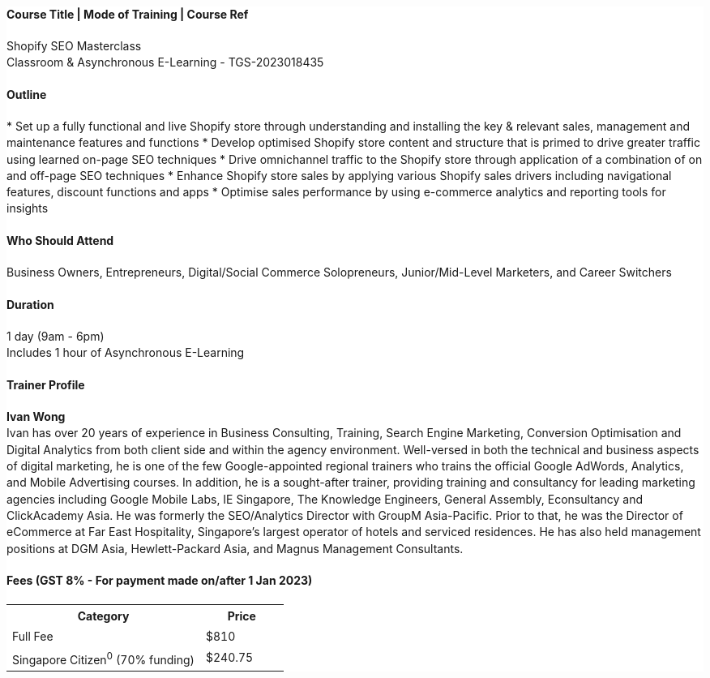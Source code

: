 
<h4>Course Title | Mode of Training | Course Ref</h4>

<p>Shopify SEO Masterclass
<br>Classroom &amp; Asynchronous E-Learning - TGS-2023018435</p>

<h4>Outline</h4>
* Set up a fully functional and live Shopify store through understanding and installing the key &amp; relevant sales, management and maintenance features and functions
* Develop optimised Shopify store content and structure that is primed to drive greater traffic using learned on-page SEO techniques 
* Drive omnichannel traffic to the Shopify store through application of a combination of on and off-page SEO techniques 
* Enhance Shopify store sales by applying various Shopify sales drivers including navigational features, discount functions and apps
* Optimise sales performance by using e-commerce analytics and reporting tools for insights

<h4>Who Should Attend</h4>
<p>Business Owners, Entrepreneurs, Digital/Social Commerce
Solopreneurs, Junior/Mid-Level Marketers, and Career
Switchers</p>
  
<h4>Duration</h4>
<p>1 day (9am - 6pm)<br>
Includes 1 hour of Asynchronous E-Learning</p>
  
<h4>Trainer Profile</h4>
<p><b>Ivan Wong</b><br>
Ivan has over 20 years of experience in Business Consulting, Training, Search Engine Marketing, Conversion Optimisation and Digital Analytics from both client side and within the agency environment. Well-versed in both the technical and business aspects of digital marketing, he is one of the few Google-appointed regional trainers who trains the official Google AdWords, Analytics, and Mobile Advertising courses. In addition, he is a sought-after trainer, providing training and consultancy for leading marketing agencies including Google Mobile Labs, IE Singapore, The Knowledge Engineers, General Assembly, Econsultancy and ClickAcademy Asia. He was formerly the SEO/Analytics Director with GroupM Asia-Pacific. Prior to that, he was the Director of eCommerce at Far East Hospitality, Singapore’s largest operator of hotels and serviced residences. He has also held management positions at DGM Asia, Hewlett-Packard Asia, and Magnus Management Consultants.</p>


<h4>Fees (GST 8% - For payment made on/after 1 Jan 2023)</h4>

<center>
<table style="width:100%;">
<tbody><tr>
<th style="width:70%;">Category</th>
<th style="width:30%:">Price</th>
</tr>

<tr>
<td>Full Fee</td>
<td>$810</td>
</tr>

<tr>
  <td>Singapore Citizen<sup>0</sup> (70% funding)</td>
<td>$240.75</td>
</tr>
	